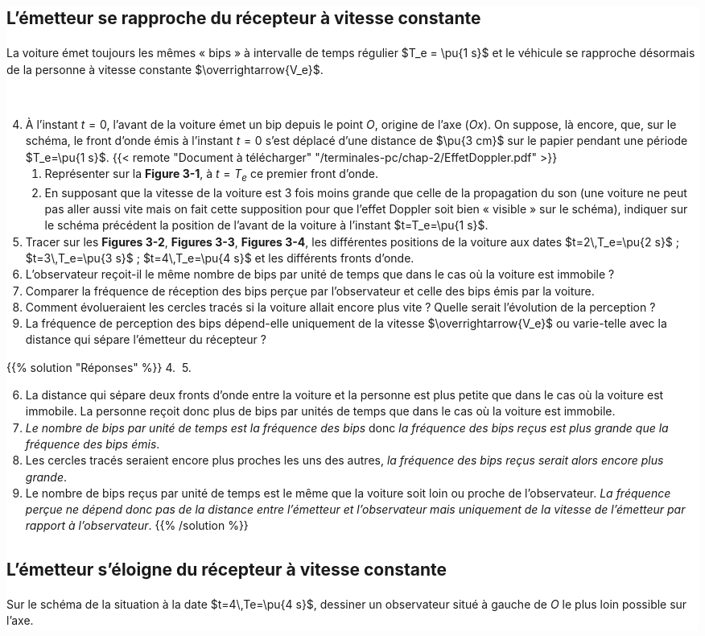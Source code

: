 ## L’émetteur se rapproche du récepteur à vitesse constante

La voiture émet toujours les mêmes «&nbsp;bips&nbsp;» à intervalle de temps régulier $T_e = \pu{1 s}$ et le véhicule se rapproche désormais de la personne à vitesse constante $\overrightarrow{V_e}$.

<img src="/terminales-pc/chap-2/chap-2-1-2.jpg" width="80%" alt="" />

4. À l’instant $t=0$, l’avant de la voiture émet un bip depuis le point $O$, origine de l’axe $(Ox)$. On suppose, là encore, que, sur le schéma, le front d’onde émis à l’instant $t=0$ s’est déplacé d’une distance de $\pu{3 cm}$ sur le papier pendant une période $T_e=\pu{1 s}$. {{< remote "Document à télécharger" "/terminales-pc/chap-2/EffetDoppler.pdf" >}}
    1. Représenter sur la **Figure 3-1**, à $t=T_e$ ce premier front d’onde.
	2. En supposant que la vitesse de la voiture est 3 fois moins grande que celle de la propagation du son (une voiture ne peut pas aller aussi vite mais on fait cette supposition pour que l’effet Doppler soit bien «&nbsp;visible&nbsp;» sur le schéma), indiquer sur le schéma précédent la position de l’avant de la voiture à l’instant $t=T_e=\pu{1 s}$.
5. Tracer sur les **Figures 3-2**, **Figures 3-3**, **Figures 3-4**, les différentes positions de la voiture aux dates $t=2\,T_e=\pu{2 s}$&nbsp;; $t=3\,T_e=\pu{3 s}$&nbsp;; $t=4\,T_e=\pu{4 s}$ et les différents fronts d’onde.
6. L’observateur reçoit-il le même nombre de bips par unité de temps que dans le cas où la voiture est immobile&nbsp;?
7. Comparer la fréquence de réception des bips perçue par l’observateur et celle des bips émis par la voiture.
8.  Comment évolueraient les cercles tracés si la voiture allait encore plus vite&nbsp;? Quelle serait l’évolution de la perception&nbsp;?
9.  La fréquence de perception des bips dépend-elle uniquement de la vitesse $\overrightarrow{V_e}$ ou varie-telle avec la distance qui sépare l’émetteur du récepteur&nbsp;?

{{% solution "Réponses" %}}
4. <img src="/terminales-pc/chap-2/fig-3-1.jpg" width="100%" alt="" />
5. <img src="/terminales-pc/chap-2/fig-3-2.jpg" width="100%" alt="" />
<img src="/terminales-pc/chap-2/fig-3-3.jpg" width="100%" alt="" />
<img src="/terminales-pc/chap-2/fig-3-4.jpg" width="100%" alt="" />

6. La distance qui sépare deux fronts d’onde entre la voiture et la personne est plus petite que dans le cas où la voiture est immobile. La personne reçoit donc plus de bips par unités de temps que dans le cas où la voiture est immobile.
7. *Le nombre de bips par unité de temps est la fréquence des bips* donc *la fréquence des bips reçus est plus grande que la fréquence des bips émis*.
8. Les cercles tracés seraient encore plus proches les uns des autres, *la fréquence des bips reçus serait alors encore plus grande*.
9. Le nombre de bips reçus par unité de temps est le même que la voiture soit loin ou proche de l’observateur. *La fréquence perçue ne dépend donc pas de la distance entre l’émetteur et l’observateur mais uniquement de la vitesse de l’émetteur par rapport à l’observateur*.
{{% /solution %}}

## L’émetteur s’éloigne du récepteur à vitesse constante

Sur le schéma de la situation à la date $t=4\,Te=\pu{4 s}$, dessiner un observateur situé à gauche de $O$ le plus loin possible sur l’axe.
